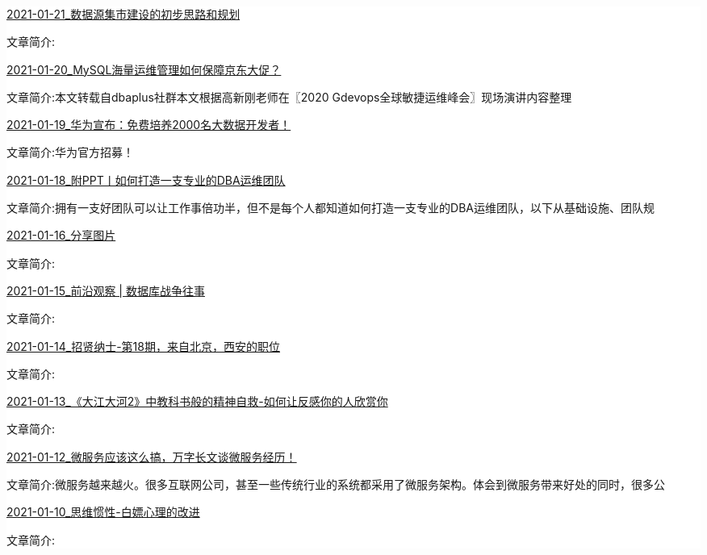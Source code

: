 [2021-01-21_数据源集市建设的初步思路和规划](http://mp.weixin.qq.com/s?__biz=MjM5ODEzNDA4OA==&amp;mid=2650318188&amp;idx=1&amp;sn=9dfd3c784ae01aa0dd0426741415538e&amp;chksm=bec36d4b89b4e45d239cd4b1784f7c468fa1439e36965c476766dd5ac215fe23ba4c865e10f9&amp;scene=27#wechat_redirect)

文章简介:

[2021-01-20_MySQL海量运维管理如何保障京东大促？](http://mp.weixin.qq.com/s?__biz=MjM5ODEzNDA4OA==&amp;mid=2650318178&amp;idx=1&amp;sn=501b3525ef035d69b815e1a1893a97e8&amp;chksm=bec36d4589b4e45399ee90408f8fad482c0653850d42e3ef123713534a11636104d29ed59f5e&amp;scene=27#wechat_redirect)

文章简介:本文转载自dbaplus社群本文根据高新刚老师在〖2020 Gdevops全球敏捷运维峰会〗现场演讲内容整理

[2021-01-19_华为宣布：免费培养2000名大数据开发者！](http://mp.weixin.qq.com/s?__biz=MjM5ODEzNDA4OA==&amp;mid=2650318175&amp;idx=1&amp;sn=dec4e06137774d2f1db135acf9aa08db&amp;chksm=bec36d7889b4e46e66f238a3c143dca06907bf4697bb0ea716af6bc564b680960fa9f4ef2323&amp;scene=27#wechat_redirect)

文章简介:华为官方招募！

[2021-01-18_附PPT丨如何打造一支专业的DBA运维团队](http://mp.weixin.qq.com/s?__biz=MjM5ODEzNDA4OA==&amp;mid=2650318174&amp;idx=1&amp;sn=3e20f3dfa36170160d3fe0d80f73e5f3&amp;chksm=bec36d7989b4e46fbabbe75b847f0dc33b3314d0ba51181c789fd02fffed8757fb50433765a5&amp;scene=27#wechat_redirect)

文章简介:拥有一支好团队可以让工作事倍功半，但不是每个人都知道如何打造一支专业的DBA运维团队，以下从基础设施、团队规

[2021-01-16_分享图片](http://mp.weixin.qq.com/s?__biz=MjM5ODEzNDA4OA==&amp;mid=2650318146&amp;idx=1&amp;sn=2916f8da43753a0261ab734a5f6b723f&amp;chksm=bec36d6589b4e473879154f3c3c46c7e80d811c5354043bee021a858721af5227266cda162fa&amp;scene=27#wechat_redirect)

文章简介:

[2021-01-15_前沿观察 | 数据库战争往事](http://mp.weixin.qq.com/s?__biz=MjM5ODEzNDA4OA==&amp;mid=2650318140&amp;idx=1&amp;sn=c0a2f56f8319e0cb4a588010b7640b30&amp;chksm=bec36d1b89b4e40deebc705af37773ba9b96b6fdbdb9427c7e03d80122186a336fb5ff9390b3&amp;scene=27#wechat_redirect)

文章简介:

[2021-01-14_招贤纳士-第18期，来自北京，西安的职位](http://mp.weixin.qq.com/s?__biz=MjM5ODEzNDA4OA==&amp;mid=2650318137&amp;idx=1&amp;sn=e16c3678109c75d732918bcd26f400f4&amp;chksm=bec36d1e89b4e40882e17e13e550b48320110758a9d1cfdb8258a60fb0b372604b72894be982&amp;scene=27#wechat_redirect)

文章简介:

[2021-01-13_《大江大河2》中教科书般的精神自救-如何让反感你的人欣赏你](http://mp.weixin.qq.com/s?__biz=MjM5ODEzNDA4OA==&amp;mid=2650318129&amp;idx=1&amp;sn=d51e92ea338b2d9bd929a57f7469bdbb&amp;chksm=bec36d1689b4e4008df334d7e7f0633678e260731ce8b11643fbd1f2695c5a7b6fdd201bcf49&amp;scene=27#wechat_redirect)

文章简介:

[2021-01-12_微服务应该这么搞，万字长文谈微服务经历！](http://mp.weixin.qq.com/s?__biz=MjM5ODEzNDA4OA==&amp;mid=2650318102&amp;idx=1&amp;sn=3954e514805c4256000aa872b52fe935&amp;chksm=bec36d3189b4e4275ef38626414e11b15c60890a8036f4dd57e14c667c3feb1d1a42706d11c5&amp;scene=27#wechat_redirect)

文章简介:微服务越来越火。很多互联网公司，甚至一些传统行业的系统都采用了微服务架构。体会到微服务带来好处的同时，很多公

[2021-01-10_思维惯性-白嫖心理的改进](http://mp.weixin.qq.com/s?__biz=MjM5ODEzNDA4OA==&amp;mid=2650318094&amp;idx=1&amp;sn=ba49051581c3d2a06f8ee907e62fcf86&amp;chksm=bec36d2989b4e43f7e032f367dab8b02d13232d036a3113d5aba77c69a9313221a206b016f3d&amp;scene=27#wechat_redirect)

文章简介:

